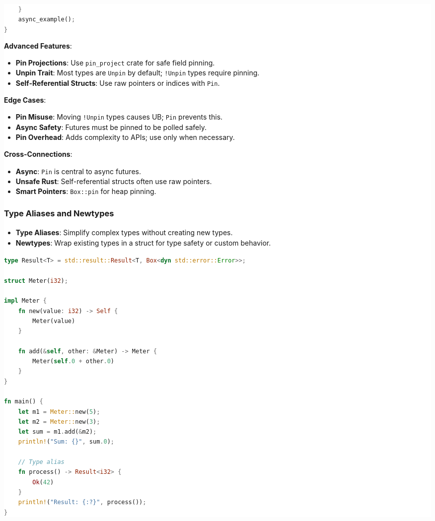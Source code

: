 ```rust
    }
    async_example();
}
```

**Advanced Features**:
- **Pin Projections**: Use `pin_project` crate for safe field pinning.
- **Unpin Trait**: Most types are `Unpin` by default; `!Unpin` types require pinning.
- **Self-Referential Structs**: Use raw pointers or indices with `Pin`.

**Edge Cases**:
- **Pin Misuse**: Moving `!Unpin` types causes UB; `Pin` prevents this.
- **Async Safety**: Futures must be pinned to be polled safely.
- **Pin Overhead**: Adds complexity to APIs; use only when necessary.

**Cross-Connections**:
- **Async**: `Pin` is central to async futures.
- **Unsafe Rust**: Self-referential structs often use raw pointers.
- **Smart Pointers**: `Box::pin` for heap pinning.

### Type Aliases and Newtypes
- **Type Aliases**: Simplify complex types without creating new types.
- **Newtypes**: Wrap existing types in a struct for type safety or custom behavior.

```rust
type Result<T> = std::result::Result<T, Box<dyn std::error::Error>>;

struct Meter(i32);

impl Meter {
    fn new(value: i32) -> Self {
        Meter(value)
    }

    fn add(&self, other: &Meter) -> Meter {
        Meter(self.0 + other.0)
    }
}

fn main() {
    let m1 = Meter::new(5);
    let m2 = Meter::new(3);
    let sum = m1.add(&m2);
    println!("Sum: {}", sum.0);

    // Type alias
    fn process() -> Result<i32> {
        Ok(42)
    }
    println!("Result: {:?}", process());
}
```
